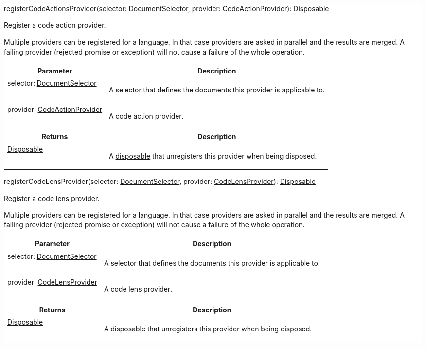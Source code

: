 

<a name="languages.registerCodeActionsProvider"></a><span class="ts" id=1606 data-target="#details-1606" data-toggle="collapse"><span class="ident">registerCodeActionsProvider</span><span>(</span><span class="ident">selector</span><span>: </span><a class="type-ref" href="#DocumentSelector">DocumentSelector</a>, <span class="ident">provider</span><span>: </span><a class="type-ref" href="#CodeActionProvider">CodeActionProvider</a><span>)</span><span>: </span><a class="type-ref" href="#Disposable">Disposable</a></span>
<div class="details collapse" id="details-1606">
<div class="comment"><p>Register a code action provider.</p>
<p>Multiple providers can be registered for a language. In that case providers are asked in
parallel and the results are merged. A failing provider (rejected promise or exception) will
not cause a failure of the whole operation.</p>
</div>
<div class="signature">
<table class="table table-bordered">
<tr><th>Parameter</th><th>Description</th></tr>
<tr><td><a name="selector"></a><span class="ts" id=1607 data-target="#details-1607" data-toggle="collapse"><span class="ident">selector</span><span>: </span><a class="type-ref" href="#DocumentSelector">DocumentSelector</a></span></td><td><div class="comment"><p>A selector that defines the documents this provider is applicable to.</p>
</div></td></tr>
<tr><td><a name="provider"></a><span class="ts" id=1608 data-target="#details-1608" data-toggle="collapse"><span class="ident">provider</span><span>: </span><a class="type-ref" href="#CodeActionProvider">CodeActionProvider</a></span></td><td><div class="comment"><p>A code action provider.</p>
</div></td></tr>
<tr><th>Returns</th><th>Description</th></tr>
<tr><td><span class="ts"><a class="type-ref" href="#Disposable">Disposable</a></span></td><td><div class="comment"><p>A <a href="#Disposable">disposable</a> that unregisters this provider when being disposed.</p>
</div></td></tr>
</table>
</div>
</div>



<a name="languages.registerCodeLensProvider"></a><span class="ts" id=1610 data-target="#details-1610" data-toggle="collapse"><span class="ident">registerCodeLensProvider</span><span>(</span><span class="ident">selector</span><span>: </span><a class="type-ref" href="#DocumentSelector">DocumentSelector</a>, <span class="ident">provider</span><span>: </span><a class="type-ref" href="#CodeLensProvider">CodeLensProvider</a><span>)</span><span>: </span><a class="type-ref" href="#Disposable">Disposable</a></span>
<div class="details collapse" id="details-1610">
<div class="comment"><p>Register a code lens provider.</p>
<p>Multiple providers can be registered for a language. In that case providers are asked in
parallel and the results are merged. A failing provider (rejected promise or exception) will
not cause a failure of the whole operation.</p>
</div>
<div class="signature">
<table class="table table-bordered">
<tr><th>Parameter</th><th>Description</th></tr>
<tr><td><a name="selector"></a><span class="ts" id=1611 data-target="#details-1611" data-toggle="collapse"><span class="ident">selector</span><span>: </span><a class="type-ref" href="#DocumentSelector">DocumentSelector</a></span></td><td><div class="comment"><p>A selector that defines the documents this provider is applicable to.</p>
</div></td></tr>
<tr><td><a name="provider"></a><span class="ts" id=1612 data-target="#details-1612" data-toggle="collapse"><span class="ident">provider</span><span>: </span><a class="type-ref" href="#CodeLensProvider">CodeLensProvider</a></span></td><td><div class="comment"><p>A code lens provider.</p>
</div></td></tr>
<tr><th>Returns</th><th>Description</th></tr>
<tr><td><span class="ts"><a class="type-ref" href="#Disposable">Disposable</a></span></td><td><div class="comment"><p>A <a href="#Disposable">disposable</a> that unregisters this provider when being disposed.</p>
</div></td></tr>